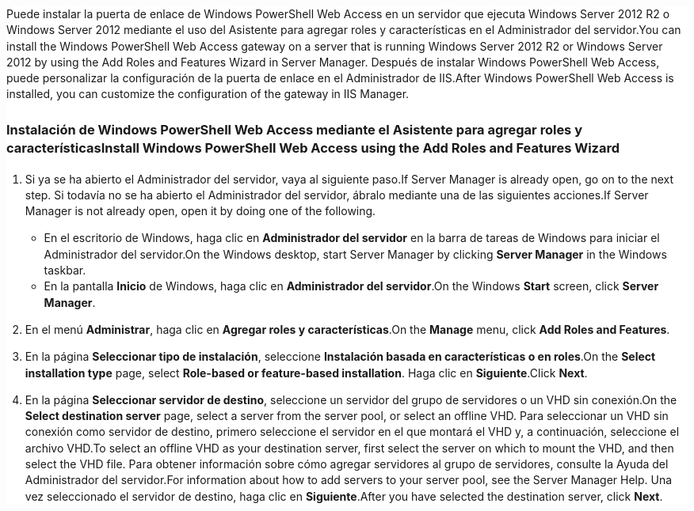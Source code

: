 <span data-ttu-id="adc4b-257">Puede instalar la puerta de enlace de Windows PowerShell Web Access en un servidor que ejecuta Windows Server 2012 R2 o Windows Server 2012 mediante el uso del Asistente para agregar roles y características en el Administrador del servidor.</span><span class="sxs-lookup"><span data-stu-id="adc4b-257">You can install the Windows PowerShell Web Access gateway on a server that is running Windows Server 2012 R2 or Windows Server 2012 by using the Add Roles and Features Wizard in Server Manager.</span></span>
<span data-ttu-id="adc4b-258">Después de instalar Windows PowerShell Web Access, puede personalizar la configuración de la puerta de enlace en el Administrador de IIS.</span><span class="sxs-lookup"><span data-stu-id="adc4b-258">After Windows PowerShell Web Access is installed, you can customize the configuration of the gateway in IIS Manager.</span></span>

### <a name="install-windows-powershell-web-access-using-the-add-roles-and-features-wizard"></a><span data-ttu-id="adc4b-259">Instalación de Windows PowerShell Web Access mediante el Asistente para agregar roles y características</span><span class="sxs-lookup"><span data-stu-id="adc4b-259">Install Windows PowerShell Web Access using the Add Roles and Features Wizard</span></span>

1. <span data-ttu-id="adc4b-260">Si ya se ha abierto el Administrador del servidor, vaya al siguiente paso.</span><span class="sxs-lookup"><span data-stu-id="adc4b-260">If Server Manager is already open, go on to the next step.</span></span> <span data-ttu-id="adc4b-261">Si todavía no se ha abierto el Administrador del servidor, ábralo mediante una de las siguientes acciones.</span><span class="sxs-lookup"><span data-stu-id="adc4b-261">If Server Manager is not already open, open it by doing one of the following.</span></span>

   - <span data-ttu-id="adc4b-262">En el escritorio de Windows, haga clic en **Administrador del servidor** en la barra de tareas de Windows para iniciar el Administrador del servidor.</span><span class="sxs-lookup"><span data-stu-id="adc4b-262">On the Windows desktop, start Server Manager by clicking **Server Manager** in the Windows taskbar.</span></span>
   - <span data-ttu-id="adc4b-263">En la pantalla **Inicio** de Windows, haga clic en **Administrador del servidor**.</span><span class="sxs-lookup"><span data-stu-id="adc4b-263">On the Windows **Start** screen, click **Server Manager**.</span></span>

2. <span data-ttu-id="adc4b-264">En el menú **Administrar**, haga clic en **Agregar roles y características**.</span><span class="sxs-lookup"><span data-stu-id="adc4b-264">On the **Manage** menu, click **Add Roles and Features**.</span></span>

3. <span data-ttu-id="adc4b-265">En la página **Seleccionar tipo de instalación**, seleccione **Instalación basada en características o en roles**.</span><span class="sxs-lookup"><span data-stu-id="adc4b-265">On the **Select installation type** page, select **Role-based or feature-based installation**.</span></span>
   <span data-ttu-id="adc4b-266">Haga clic en **Siguiente**.</span><span class="sxs-lookup"><span data-stu-id="adc4b-266">Click **Next**.</span></span>

4. <span data-ttu-id="adc4b-267">En la página **Seleccionar servidor de destino**, seleccione un servidor del grupo de servidores o un VHD sin conexión.</span><span class="sxs-lookup"><span data-stu-id="adc4b-267">On the **Select destination server** page, select a server from the server pool, or select an offline VHD.</span></span> <span data-ttu-id="adc4b-268">Para seleccionar un VHD sin conexión como servidor de destino, primero seleccione el servidor en el que montará el VHD y, a continuación, seleccione el archivo VHD.</span><span class="sxs-lookup"><span data-stu-id="adc4b-268">To select an offline VHD as your destination server, first select the server on which to mount the VHD, and then select the VHD file.</span></span> <span data-ttu-id="adc4b-269">Para obtener información sobre cómo agregar servidores al grupo de servidores, consulte la Ayuda del Administrador del servidor.</span><span class="sxs-lookup"><span data-stu-id="adc4b-269">For information about how to add servers to your server pool, see the Server Manager Help.</span></span> <span data-ttu-id="adc4b-270">Una vez seleccionado el servidor de destino, haga clic en **Siguiente**.</span><span class="sxs-lookup"><span data-stu-id="adc4b-270">After you have selected the destination server, click **Next**.</span></span>
